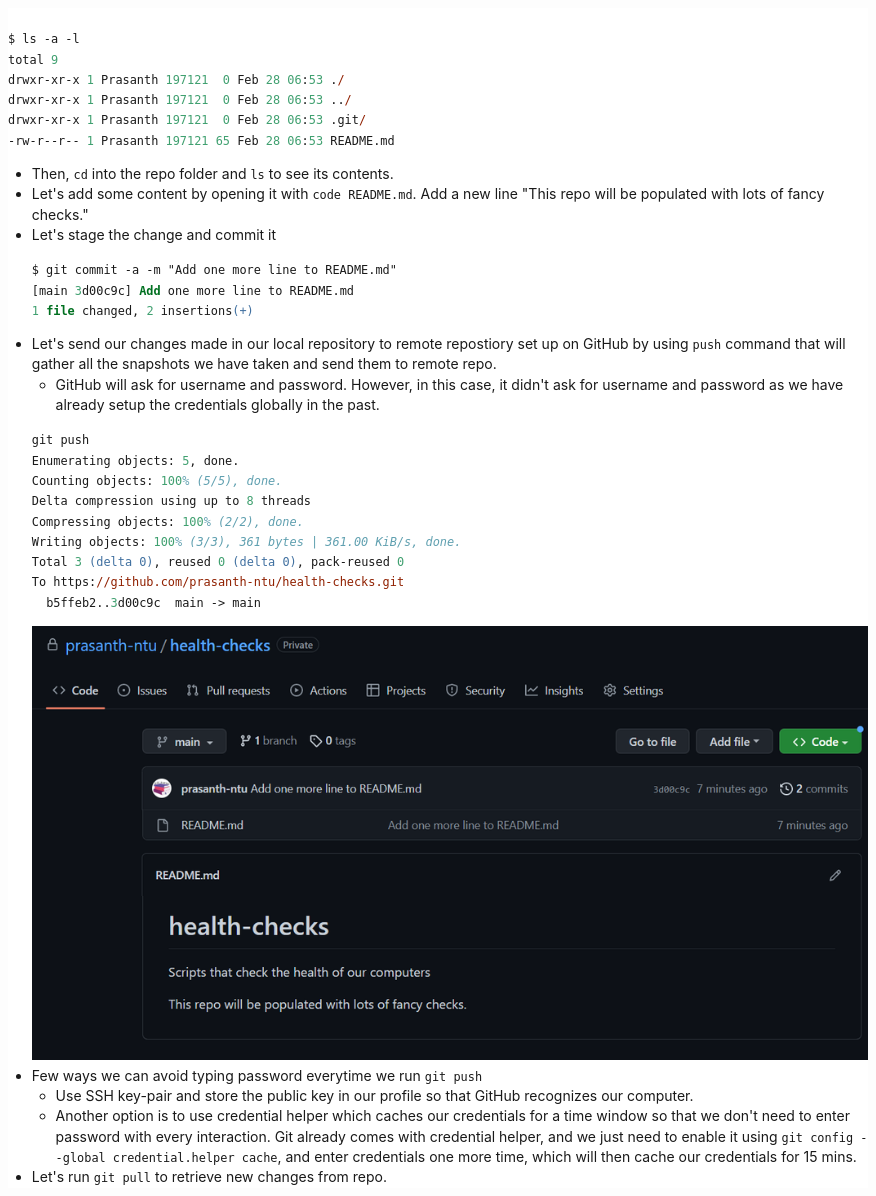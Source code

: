   ```ps

  $ ls -a -l
  total 9
  drwxr-xr-x 1 Prasanth 197121  0 Feb 28 06:53 ./
  drwxr-xr-x 1 Prasanth 197121  0 Feb 28 06:53 ../
  drwxr-xr-x 1 Prasanth 197121  0 Feb 28 06:53 .git/
  -rw-r--r-- 1 Prasanth 197121 65 Feb 28 06:53 README.md
  ```
- Then, `cd` into the repo folder and `ls` to see its contents.
- Let's add some content by opening it with `code README.md`. Add a new line "This repo will be populated with lots of fancy checks."
- Let's stage the change and commit it
  ```ps
  $ git commit -a -m "Add one more line to README.md"
  [main 3d00c9c] Add one more line to README.md
  1 file changed, 2 insertions(+)
  ```
- Let's send our changes made in our local repository to remote repostiory set up on GitHub by using `push` command that will gather all the snapshots we have taken and send them to remote repo.
  - GitHub will ask for username and password. However, in this case, it didn't ask for username and password as we have already setup the credentials globally in the past.
  ```ps
  git push
  Enumerating objects: 5, done.
  Counting objects: 100% (5/5), done.
  Delta compression using up to 8 threads
  Compressing objects: 100% (2/2), done.
  Writing objects: 100% (3/3), 361 bytes | 361.00 KiB/s, done.
  Total 3 (delta 0), reused 0 (delta 0), pack-reused 0
  To https://github.com/prasanth-ntu/health-checks.git
    b5ffeb2..3d00c9c  main -> main
  ```
  ![health-checks.md after ](attachments/health-checks-readme-after-first-push.png)
- Few ways we can avoid typing password everytime we run `git push`
  - Use SSH key-pair and store the public key in our profile so that GitHub recognizes our computer.
  - Another option is to use credential helper which caches our credentials for a time window so that we don't need to enter password with every interaction. Git already comes with credential helper, and we just need to enable it using `git config --global credential.helper cache`, and enter credentials one more time, which will then cache our credentials for 15 mins.
- Let's run `git pull` to retrieve new changes from repo.
  ```ps
  ```